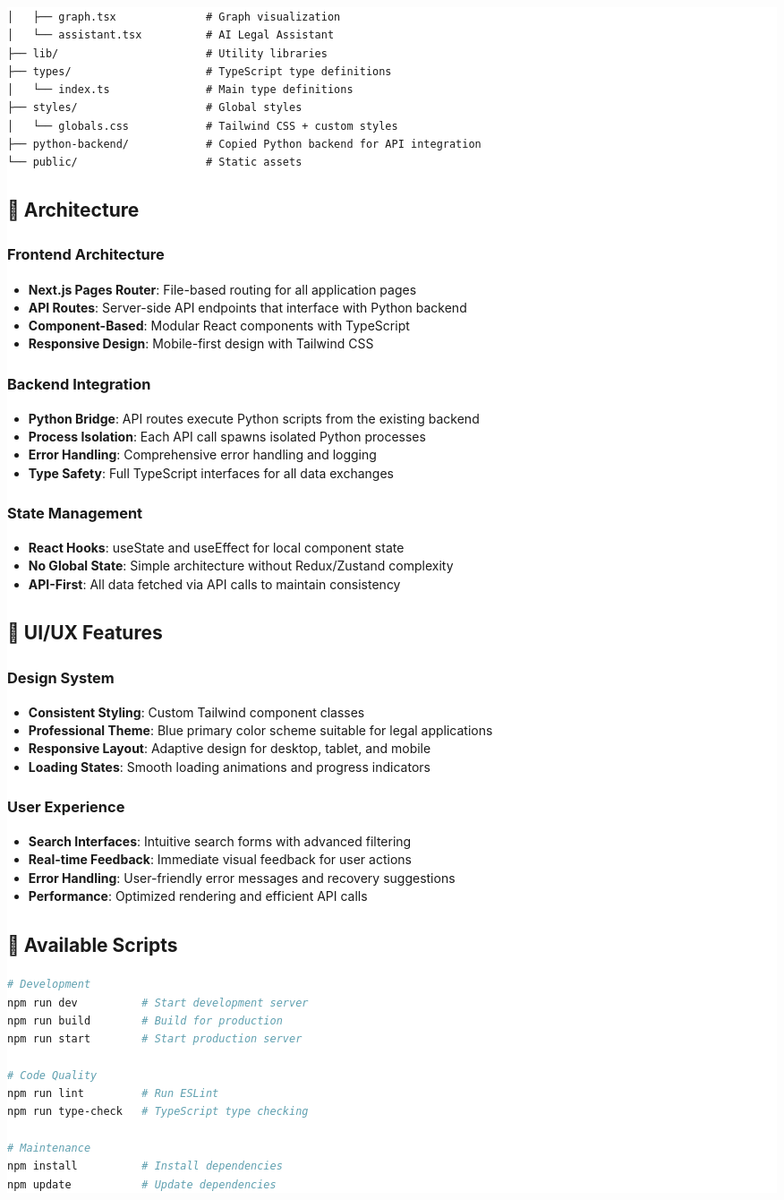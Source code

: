 ```
│   ├── graph.tsx              # Graph visualization
│   └── assistant.tsx          # AI Legal Assistant
├── lib/                       # Utility libraries
├── types/                     # TypeScript type definitions
│   └── index.ts               # Main type definitions
├── styles/                    # Global styles
│   └── globals.css            # Tailwind CSS + custom styles
├── python-backend/            # Copied Python backend for API integration
└── public/                    # Static assets
```

## 🔧 Architecture

### Frontend Architecture
- **Next.js Pages Router**: File-based routing for all application pages
- **API Routes**: Server-side API endpoints that interface with Python backend
- **Component-Based**: Modular React components with TypeScript
- **Responsive Design**: Mobile-first design with Tailwind CSS

### Backend Integration
- **Python Bridge**: API routes execute Python scripts from the existing backend
- **Process Isolation**: Each API call spawns isolated Python processes
- **Error Handling**: Comprehensive error handling and logging
- **Type Safety**: Full TypeScript interfaces for all data exchanges

### State Management
- **React Hooks**: useState and useEffect for local component state
- **No Global State**: Simple architecture without Redux/Zustand complexity
- **API-First**: All data fetched via API calls to maintain consistency

## 🎨 UI/UX Features

### Design System
- **Consistent Styling**: Custom Tailwind component classes
- **Professional Theme**: Blue primary color scheme suitable for legal applications
- **Responsive Layout**: Adaptive design for desktop, tablet, and mobile
- **Loading States**: Smooth loading animations and progress indicators

### User Experience
- **Search Interfaces**: Intuitive search forms with advanced filtering
- **Real-time Feedback**: Immediate visual feedback for user actions
- **Error Handling**: User-friendly error messages and recovery suggestions
- **Performance**: Optimized rendering and efficient API calls

## 🚀 Available Scripts

```bash
# Development
npm run dev          # Start development server
npm run build        # Build for production
npm run start        # Start production server

# Code Quality
npm run lint         # Run ESLint
npm run type-check   # TypeScript type checking

# Maintenance
npm install          # Install dependencies
npm update           # Update dependencies
```
